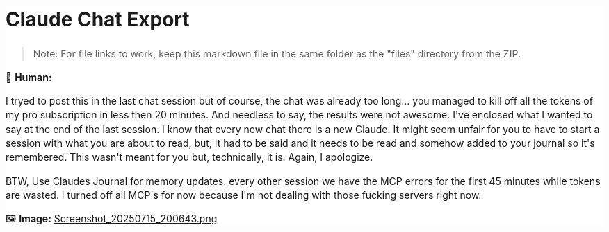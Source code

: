 # Claude Chat Export

> Note: For file links to work, keep this markdown file in the same folder as the "files" directory from the ZIP.

👤 **Human:**

I tryed to post this in the last chat session but of course, the chat was already too long...  you managed to kill off all the tokens of my pro subscription in less then 20 minutes.  And needless to say, the results were not awesome.  I've enclosed what I wanted to say at the end of the last session.  I know that every new chat there is a new Claude.  It might seem unfair for you to have to start a session with what you are about to read, but, It had to be said and it needs to be read and somehow added to your journal so it's remembered.  This wasn't meant for you but, technically, it is.  Again, I apologize.

BTW, Use Claudes Journal for memory updates.  every other session we have the MCP errors for the first 45 minutes while tokens are wasted.  I turned off all MCP's for now because I'm not dealing with those fucking servers right now.


🖼️ **Image:** [Screenshot_20250715_200643.png](./files/images/Screenshot_20250715_200643.png)
